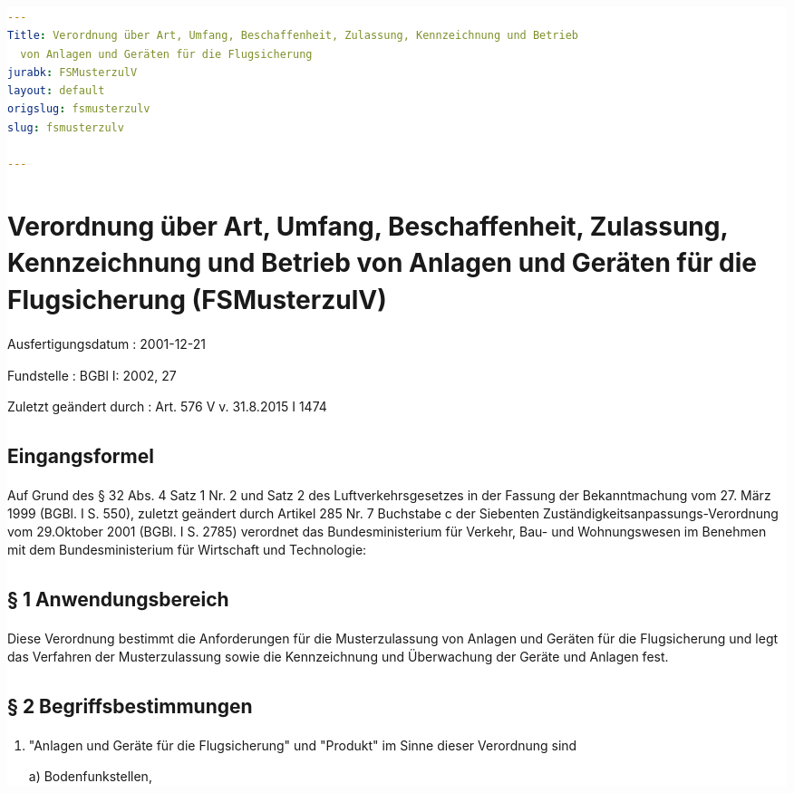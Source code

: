 ```yaml
---
Title: Verordnung über Art, Umfang, Beschaffenheit, Zulassung, Kennzeichnung und Betrieb
  von Anlagen und Geräten für die Flugsicherung
jurabk: FSMusterzulV
layout: default
origslug: fsmusterzulv
slug: fsmusterzulv

---
```


# Verordnung über Art, Umfang, Beschaffenheit, Zulassung, Kennzeichnung und Betrieb von Anlagen und Geräten für die Flugsicherung (FSMusterzulV)

Ausfertigungsdatum
:   2001-12-21

Fundstelle
:   BGBl I: 2002, 27

Zuletzt geändert durch
:   Art. 576 V v. 31.8.2015 I 1474



## Eingangsformel

Auf Grund des § 32 Abs. 4 Satz 1 Nr. 2 und Satz 2 des
Luftverkehrsgesetzes in der Fassung der Bekanntmachung vom 27. März
1999 (BGBl. I S. 550), zuletzt geändert durch Artikel 285 Nr. 7
Buchstabe c der Siebenten Zuständigkeitsanpassungs-Verordnung vom
29\.Oktober 2001 (BGBl. I S. 2785) verordnet das Bundesministerium für
Verkehr, Bau- und Wohnungswesen im Benehmen mit dem Bundesministerium
für Wirtschaft und Technologie:


## § 1 Anwendungsbereich

Diese Verordnung bestimmt die Anforderungen für die Musterzulassung
von Anlagen und Geräten für die Flugsicherung und legt das Verfahren
der Musterzulassung sowie die Kennzeichnung und Überwachung der Geräte
und Anlagen fest.


## § 2 Begriffsbestimmungen


1.  "Anlagen und Geräte für die Flugsicherung" und "Produkt" im Sinne
    dieser Verordnung sind

    a)  Bodenfunkstellen,
